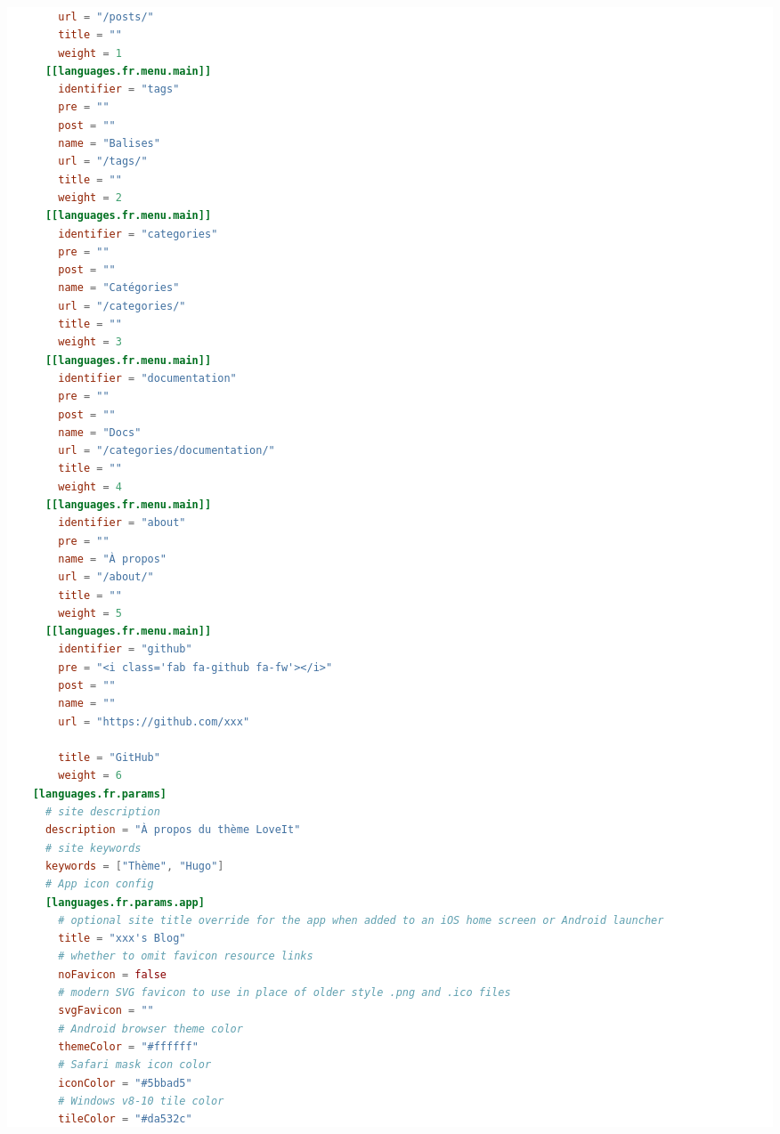 ```toml
        url = "/posts/"
        title = ""
        weight = 1
      [[languages.fr.menu.main]]
        identifier = "tags"
        pre = ""
        post = ""
        name = "Balises"
        url = "/tags/"
        title = ""
        weight = 2
      [[languages.fr.menu.main]]
        identifier = "categories"
        pre = ""
        post = ""
        name = "Catégories"
        url = "/categories/"
        title = ""
        weight = 3
      [[languages.fr.menu.main]]
        identifier = "documentation"
        pre = ""
        post = ""
        name = "Docs"
        url = "/categories/documentation/"
        title = ""
        weight = 4
      [[languages.fr.menu.main]]
        identifier = "about"
        pre = ""
        name = "À propos"
        url = "/about/"
        title = ""
        weight = 5
      [[languages.fr.menu.main]]
        identifier = "github"
        pre = "<i class='fab fa-github fa-fw'></i>"
        post = ""
        name = ""
        url = "https://github.com/xxx"
        
        title = "GitHub"
        weight = 6
    [languages.fr.params]
      # site description
      description = "À propos du thème LoveIt"
      # site keywords
      keywords = ["Thème", "Hugo"]
      # App icon config
      [languages.fr.params.app]
        # optional site title override for the app when added to an iOS home screen or Android launcher
        title = "xxx's Blog"
        # whether to omit favicon resource links
        noFavicon = false
        # modern SVG favicon to use in place of older style .png and .ico files
        svgFavicon = ""
        # Android browser theme color
        themeColor = "#ffffff"
        # Safari mask icon color
        iconColor = "#5bbad5"
        # Windows v8-10 tile color
        tileColor = "#da532c"
```